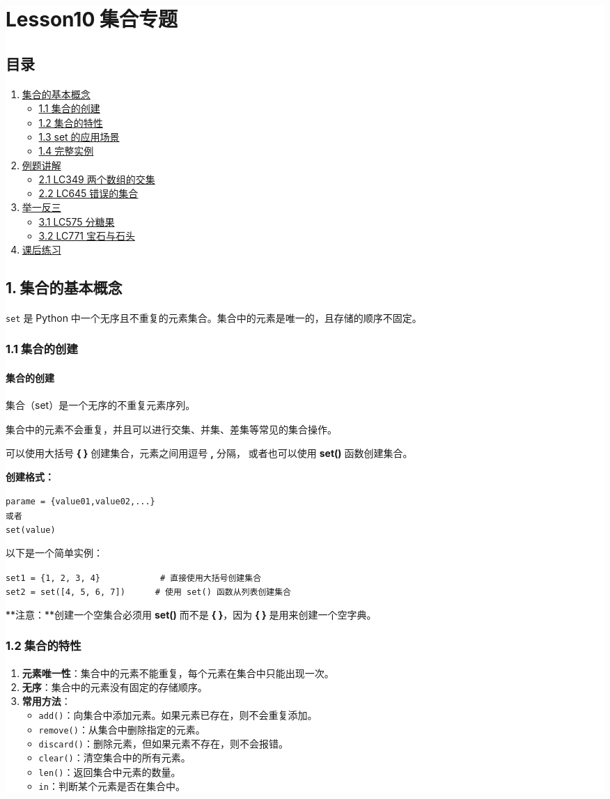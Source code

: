# Lesson10 集合专题

## 目录
1. [集合的基本概念](#1-集合的基本概念)
     - [1.1 集合的创建](#11-集合的创建)
     - [1.2 集合的特性](#12-集合的特性)
     - [1.3 set 的应用场景](#13-set-的应用场景)
     - [1.4 完整实例](#14-完整实例)
2. [例题讲解](#2-例题讲解)
     - [2.1 LC349 两个数组的交集](#21-lc349-两个数组的交集)
     - [2.2 LC645 错误的集合](#22-lc645-错误的集合)
3. [举一反三](#3-举一反三)
     - [3.1 LC575 分糖果](#31-lc575-分糖果)
     - [3.2 LC771 宝石与石头](#32-lc771-宝石与石头)
4. [课后练习](#4-课后练习)

## 1. 集合的基本概念

`set` 是 Python 中一个无序且不重复的元素集合。集合中的元素是唯一的，且存储的顺序不固定。

### 1.1 集合的创建

#### 集合的创建

集合（set）是一个无序的不重复元素序列。

集合中的元素不会重复，并且可以进行交集、并集、差集等常见的集合操作。

可以使用大括号 **{ }** 创建集合，元素之间用逗号 **,** 分隔， 或者也可以使用 **set()** 函数创建集合。

**创建格式：**

```
parame = {value01,value02,...}
或者
set(value)
```

以下是一个简单实例：

```
set1 = {1, 2, 3, 4}            # 直接使用大括号创建集合
set2 = set([4, 5, 6, 7])      # 使用 set() 函数从列表创建集合
```

**注意：**创建一个空集合必须用 **set()** 而不是 **{ }**，因为 **{ }** 是用来创建一个空字典。

### 1.2 集合的特性

1. **元素唯一性**：集合中的元素不能重复，每个元素在集合中只能出现一次。
2. **无序**：集合中的元素没有固定的存储顺序。
3. **常用方法**：
     - `add()`：向集合中添加元素。如果元素已存在，则不会重复添加。
     - `remove()`：从集合中删除指定的元素。
     - `discard()`：删除元素，但如果元素不存在，则不会报错。
     - `clear()`：清空集合中的所有元素。
     - `len()`：返回集合中元素的数量。
     - `in`：判断某个元素是否在集合中。
